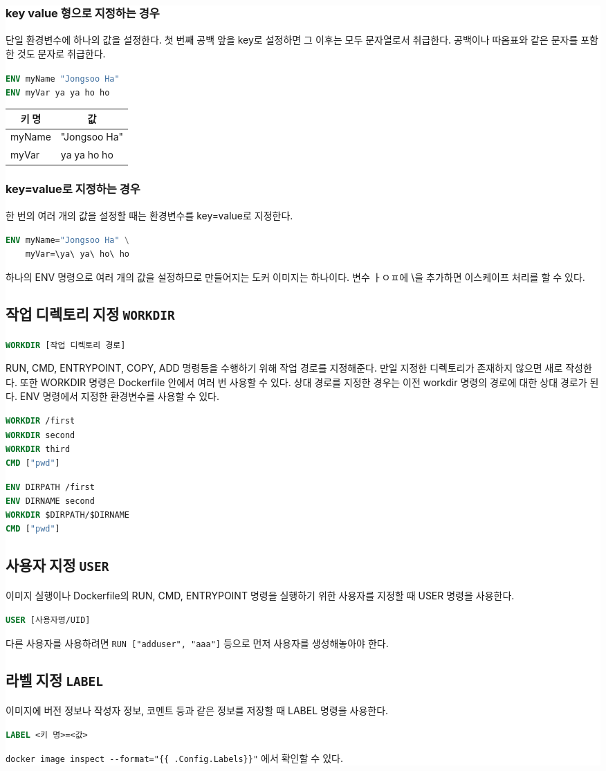 ### key value 형으로 지정하는 경우
단일 환경변수에 하나의 값을 설정한다. 첫 번째 공백 앞을 key로 설정하면 그 이후는 모두 문자열로서 취급한다. 공백이나 따옴표와 같은 문자를 포함한 것도 문자로 취급한다. 
```Dockerfile
ENV myName "Jongsoo Ha"
ENV myVar ya ya ho ho
```

| 키 명  | 값           |
| ------ | ------------ |
| myName | "Jongsoo Ha" |
| myVar  | ya ya ho ho  | 

### key=value로 지정하는 경우
한 번의 여러 개의 값을 설정할 때는 환경변수를 key=value로 지정한다.
```Dockerfile
ENV myName="Jongsoo Ha" \
	myVar=\ya\ ya\ ho\ ho
```
하나의 ENV 명령으로 여러 개의 값을 설정하므로 만들어지는 도커 이미지는 하나이다. 변수 ㅏㅇㅍ에 \\을 추가하면 이스케이프 처리를 할 수 있다.

## 작업 디렉토리 지정 `WORKDIR`
```Dockerfile
WORKDIR [작업 디렉토리 경로]
```
RUN, CMD, ENTRYPOINT, COPY, ADD 명령등을 수행하기 위해 작업 경로를 지정해준다. 만일 지정한 디렉토리가 존재하지 않으면 새로 작성한다. 또한 WORKDIR 명령은 Dockerfile 안에서 여러 번 사용할 수 있다. 상대 경로를 지정한 경우는 이전 workdir 명령의 경로에 대한 상대 경로가 된다. 
ENV 명령에서 지정한 환경변수를 사용할 수 있다. 

```Dockerfile
WORKDIR /first
WORKDIR second
WORKDIR third
CMD ["pwd"]
```

```Dockerfile
ENV DIRPATH /first
ENV DIRNAME second
WORKDIR $DIRPATH/$DIRNAME
CMD ["pwd"]
```

## 사용자 지정 `USER`
이미지 실행이나 Dockerfile의 RUN, CMD, ENTRYPOINT 명령을 실행하기 위한 사용자를 지정할 때 USER 명령을 사용한다.
```Dockerfile
USER [사용자명/UID]
```
다른 사용자를 사용하려면 `RUN ["adduser", "aaa"]` 등으로 먼저 사용자를 생성해놓아야 한다.

## 라벨 지정 `LABEL`
이미지에 버전 정보나 작성자 정보, 코멘트 등과 같은 정보를 저장할 때 LABEL 명령을 사용한다.
```Dockerfile
LABEL <키 명>=<값>
```
`docker image inspect --format="{{ .Config.Labels}}"` 에서 확인할 수 있다.

